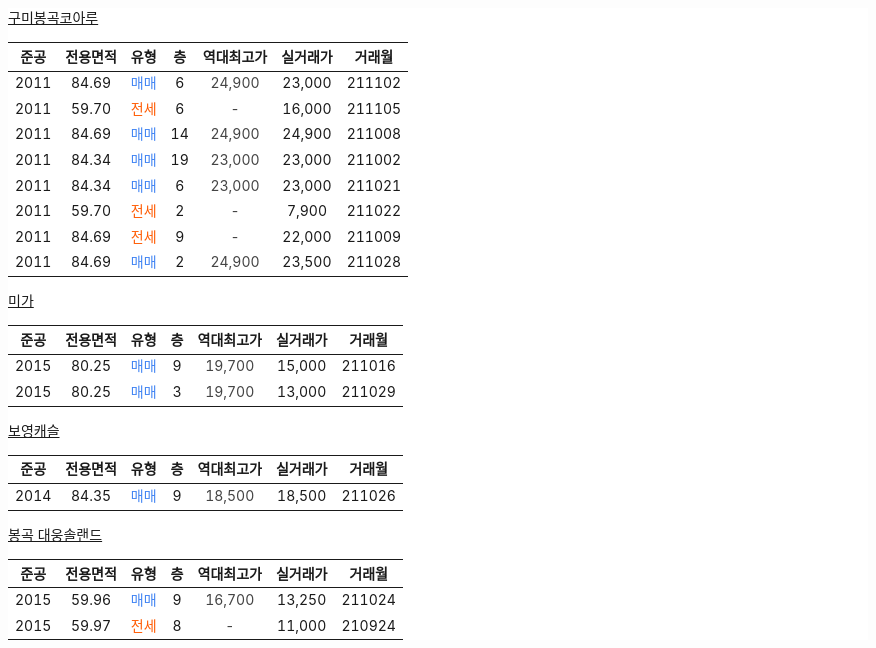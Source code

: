 
<script async src="//pagead2.googlesyndication.com/pagead/js/adsbygoogle.js"></script>

<ins class="adsbygoogle"
     style="display:block"
     data-ad-client="ca-pub-2446590836940007"
     data-ad-slot="1659523306"
     data-ad-format="auto"
     data-full-width-responsive="true"></ins>
<script>
(adsbygoogle = window.adsbygoogle || []).push({});
</script>


[구미봉곡코아루](https://search.naver.com/search.naver?query=%EA%B2%BD%EC%83%81%EB%B6%81%EB%8F%84+%EA%B5%AC%EB%AF%B8%EC%8B%9C+%EB%B4%89%EA%B3%A1%EB%8F%99+%EA%B5%AC%EB%AF%B8%EB%B4%89%EA%B3%A1%EC%BD%94%EC%95%84%EB%A3%A8)

|준공|전용면적|유형|층|역대최고가|실거래가|거래월|
|:---:|:---:|:---:|:---:|:---:|:---:|:---:|
|2011|84.69|<span style="color:#4285f3">매매</span>|6|<span style="color:#444444">24,900</span>|23,000|211102|
|2011|59.70|<span style="color:#ff5a00">전세</span>|6|<span style="color:#444444">-</span>|16,000|211105|
|2011|84.69|<span style="color:#4285f3">매매</span>|14|<span style="color:#444444">24,900</span>|24,900|211008|
|2011|84.34|<span style="color:#4285f3">매매</span>|19|<span style="color:#444444">23,000</span>|23,000|211002|
|2011|84.34|<span style="color:#4285f3">매매</span>|6|<span style="color:#444444">23,000</span>|23,000|211021|
|2011|59.70|<span style="color:#ff5a00">전세</span>|2|<span style="color:#444444">-</span>|7,900|211022|
|2011|84.69|<span style="color:#ff5a00">전세</span>|9|<span style="color:#444444">-</span>|22,000|211009|
|2011|84.69|<span style="color:#4285f3">매매</span>|2|<span style="color:#444444">24,900</span>|23,500|211028|

[미가](https://search.naver.com/search.naver?query=%EA%B2%BD%EC%83%81%EB%B6%81%EB%8F%84+%EA%B5%AC%EB%AF%B8%EC%8B%9C+%EB%B4%89%EA%B3%A1%EB%8F%99+%EB%AF%B8%EA%B0%80)

|준공|전용면적|유형|층|역대최고가|실거래가|거래월|
|:---:|:---:|:---:|:---:|:---:|:---:|:---:|
|2015|80.25|<span style="color:#4285f3">매매</span>|9|<span style="color:#444444">19,700</span>|15,000|211016|
|2015|80.25|<span style="color:#4285f3">매매</span>|3|<span style="color:#444444">19,700</span>|13,000|211029|

[보영캐슬](https://search.naver.com/search.naver?query=%EA%B2%BD%EC%83%81%EB%B6%81%EB%8F%84+%EA%B5%AC%EB%AF%B8%EC%8B%9C+%EB%B4%89%EA%B3%A1%EB%8F%99+%EB%B3%B4%EC%98%81%EC%BA%90%EC%8A%AC)

|준공|전용면적|유형|층|역대최고가|실거래가|거래월|
|:---:|:---:|:---:|:---:|:---:|:---:|:---:|
|2014|84.35|<span style="color:#4285f3">매매</span>|9|<span style="color:#444444">18,500</span>|18,500|211026|

[봉곡 대웅솔랜드](https://search.naver.com/search.naver?query=%EA%B2%BD%EC%83%81%EB%B6%81%EB%8F%84+%EA%B5%AC%EB%AF%B8%EC%8B%9C+%EB%B4%89%EA%B3%A1%EB%8F%99+%EB%B4%89%EA%B3%A1+%EB%8C%80%EC%9B%85%EC%86%94%EB%9E%9C%EB%93%9C)

|준공|전용면적|유형|층|역대최고가|실거래가|거래월|
|:---:|:---:|:---:|:---:|:---:|:---:|:---:|
|2015|59.96|<span style="color:#4285f3">매매</span>|9|<span style="color:#444444">16,700</span>|13,250|211024|
|2015|59.97|<span style="color:#ff5a00">전세</span>|8|<span style="color:#444444">-</span>|11,000|210924|
